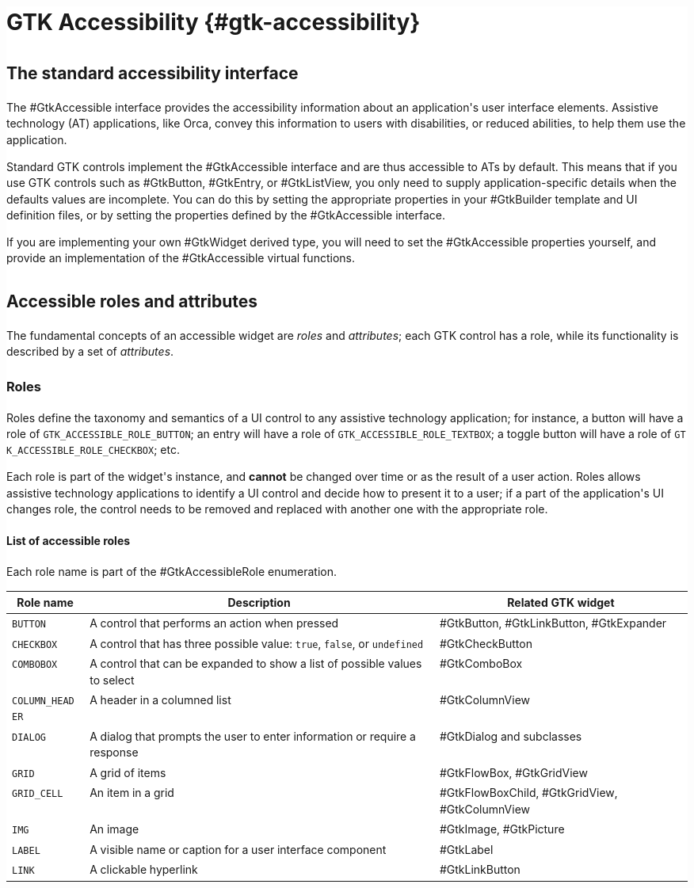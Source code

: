 # GTK Accessibility {#gtk-accessibility}

## The standard accessibility interface

The #GtkAccessible interface provides the accessibility information about
an application's user interface elements. Assistive technology (AT)
applications, like Orca, convey this information to users with disabilities,
or reduced abilities, to help them use the application.

Standard GTK controls implement the #GtkAccessible interface and are thus
accessible to ATs by default. This means that if you use GTK controls such
as #GtkButton, #GtkEntry, or #GtkListView, you only need to supply
application-specific details when the defaults values are incomplete. You
can do this by setting the appropriate properties in your #GtkBuilder
template and UI definition files, or by setting the properties defined by
the #GtkAccessible interface.

If you are implementing your own #GtkWidget derived type, you will need to
set the #GtkAccessible properties yourself, and provide an implementation
of the #GtkAccessible virtual functions.

## Accessible roles and attributes

The fundamental concepts of an accessible widget are *roles* and
*attributes*; each GTK control has a role, while its functionality is
described by a set of *attributes*.

### Roles

Roles define the taxonomy and semantics of a UI control to any assistive
technology application; for instance, a button will have a role of
`GTK_ACCESSIBLE_ROLE_BUTTON`; an entry will have a role of
`GTK_ACCESSIBLE_ROLE_TEXTBOX`; a toggle button will have a role of
`GTK_ACCESSIBLE_ROLE_CHECKBOX`; etc.

Each role is part of the widget's instance, and **cannot** be changed over
time or as the result of a user action. Roles allows assistive technology
applications to identify a UI control and decide how to present it to a
user; if a part of the application's UI changes role, the control needs to
be removed and replaced with another one with the appropriate role.

#### List of accessible roles

Each role name is part of the #GtkAccessibleRole enumeration.

| Role name | Description | Related GTK widget |
|-----------|-------------|--------------------|
| `BUTTON` | A control that performs an action when pressed | #GtkButton, #GtkLinkButton, #GtkExpander |
| `CHECKBOX` | A control that has three possible value: `true`, `false`, or `undefined` | #GtkCheckButton |
| `COMBOBOX` | A control that can be expanded to show a list of possible values to select | #GtkComboBox |
| `COLUMN_HEADER` | A header in a columned list | #GtkColumnView |
| `DIALOG` | A dialog that prompts the user to enter information or require a response | #GtkDialog and subclasses |
| `GRID` | A grid of items | #GtkFlowBox, #GtkGridView |
| `GRID_CELL` | An item in a grid | #GtkFlowBoxChild, #GtkGridView, #GtkColumnView |
| `IMG` | An image | #GtkImage, #GtkPicture |
| `LABEL` | A visible name or caption for a user interface component | #GtkLabel |
| `LINK` | A clickable hyperlink | #GtkLinkButton |